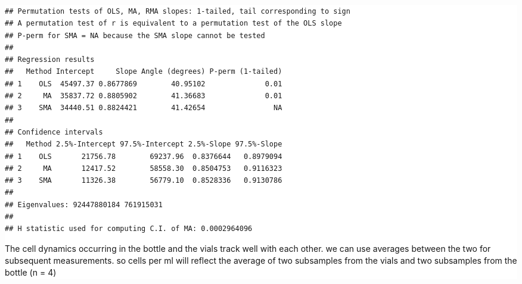     ## Permutation tests of OLS, MA, RMA slopes: 1-tailed, tail corresponding to sign
    ## A permutation test of r is equivalent to a permutation test of the OLS slope
    ## P-perm for SMA = NA because the SMA slope cannot be tested
    ## 
    ## Regression results
    ##   Method Intercept     Slope Angle (degrees) P-perm (1-tailed)
    ## 1    OLS  45497.37 0.8677869        40.95102              0.01
    ## 2     MA  35837.72 0.8805902        41.36683              0.01
    ## 3    SMA  34440.51 0.8824421        41.42654                NA
    ## 
    ## Confidence intervals
    ##   Method 2.5%-Intercept 97.5%-Intercept 2.5%-Slope 97.5%-Slope
    ## 1    OLS       21756.78        69237.96  0.8376644   0.8979094
    ## 2     MA       12417.52        58558.30  0.8504753   0.9116323
    ## 3    SMA       11326.38        56779.10  0.8528336   0.9130786
    ## 
    ## Eigenvalues: 92447880184 761915031 
    ## 
    ## H statistic used for computing C.I. of MA: 0.0002964096

The cell dynamics occurring in the bottle and the vials track well with
each other. we can use averages between the two for subsequent
measurements. so cells per ml will reflect the average of two subsamples
from the vials and two subsamples from the bottle (n = 4)

